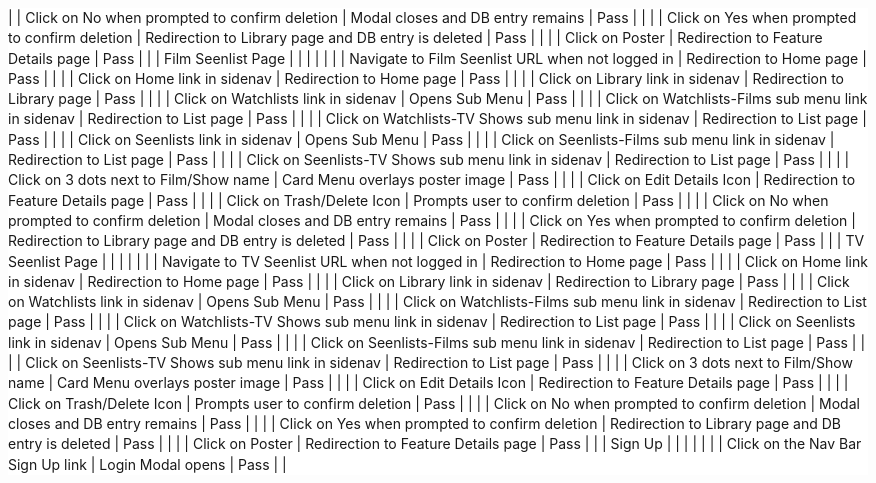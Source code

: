 | | Click on No when prompted to confirm deletion | Modal closes and DB entry remains | Pass | |
| | Click on Yes when prompted to confirm deletion | Redirection to Library page and DB entry is deleted | Pass | |
| | Click on Poster | Redirection to Feature Details page | Pass | |
| Film Seenlist Page | | | | |
| | Navigate to Film Seenlist URL when not logged in | Redirection to Home page | Pass | |
| | Click on Home link in sidenav | Redirection to Home page | Pass | |
| | Click on Library link in sidenav | Redirection to Library page | Pass | |
| | Click on Watchlists link in sidenav | Opens Sub Menu | Pass | |
| | Click on Watchlists-Films sub menu link in sidenav | Redirection to List page | Pass | |
| | Click on Watchlists-TV Shows sub menu link in sidenav | Redirection to List page | Pass | |
| | Click on Seenlists link in sidenav | Opens Sub Menu | Pass | |
| | Click on Seenlists-Films sub menu link in sidenav | Redirection to List page | Pass | |
| | Click on Seenlists-TV Shows sub menu link in sidenav | Redirection to List page | Pass | |
| | Click on 3 dots next to Film/Show name | Card Menu overlays poster image | Pass | |
| | Click on Edit Details Icon | Redirection to Feature Details page | Pass | |
| | Click on Trash/Delete Icon | Prompts user to confirm deletion | Pass | |
| | Click on No when prompted to confirm deletion | Modal closes and DB entry remains | Pass | |
| | Click on Yes when prompted to confirm deletion | Redirection to Library page and DB entry is deleted | Pass | |
| | Click on Poster | Redirection to Feature Details page | Pass | |
| TV Seenlist Page | | | | |
| | Navigate to TV Seenlist URL when not logged in | Redirection to Home page | Pass | |
| | Click on Home link in sidenav | Redirection to Home page | Pass | |
| | Click on Library link in sidenav | Redirection to Library page | Pass | |
| | Click on Watchlists link in sidenav | Opens Sub Menu | Pass | |
| | Click on Watchlists-Films sub menu link in sidenav | Redirection to List page | Pass | |
| | Click on Watchlists-TV Shows sub menu link in sidenav | Redirection to List page | Pass | |
| | Click on Seenlists link in sidenav | Opens Sub Menu | Pass | |
| | Click on Seenlists-Films sub menu link in sidenav | Redirection to List page | Pass | |
| | Click on Seenlists-TV Shows sub menu link in sidenav | Redirection to List page | Pass | |
| | Click on 3 dots next to Film/Show name | Card Menu overlays poster image | Pass | |
| | Click on Edit Details Icon | Redirection to Feature Details page | Pass | |
| | Click on Trash/Delete Icon | Prompts user to confirm deletion | Pass | |
| | Click on No when prompted to confirm deletion | Modal closes and DB entry remains | Pass | |
| | Click on Yes when prompted to confirm deletion | Redirection to Library page and DB entry is deleted | Pass | |
| | Click on Poster | Redirection to Feature Details page | Pass | |
| Sign Up | | | | |
| | Click on the Nav Bar Sign Up link | Login Modal opens | Pass | |
